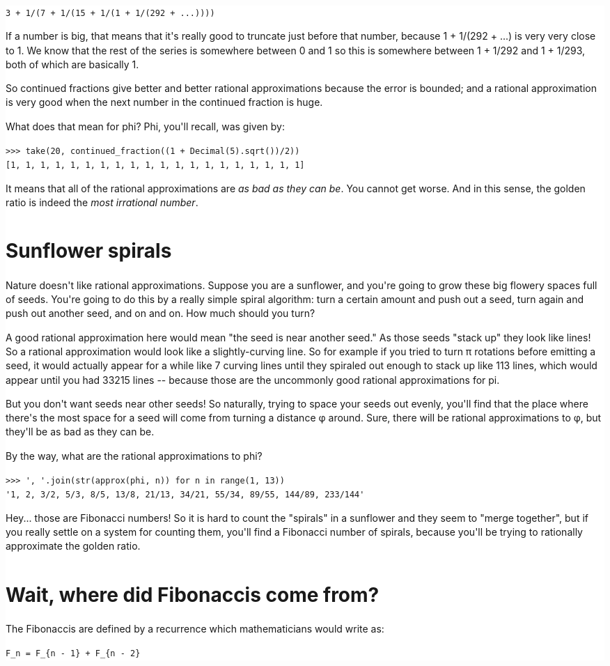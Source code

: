     3 + 1/(7 + 1/(15 + 1/(1 + 1/(292 + ...))))

If a number is big, that means that it's really good to truncate just before
that number, because 1 + 1/(292 + ...) is very very close to 1. We know that the
rest of the series is somewhere between 0 and 1 so this is somewhere between
1 + 1/292 and 1 + 1/293, both of which are basically 1.

So continued fractions give better and better rational approximations because
the error is bounded; and a rational approximation is very good when the next
number in the continued fraction is huge.

What does that mean for phi? Phi, you'll recall, was given by:

    >>> take(20, continued_fraction((1 + Decimal(5).sqrt())/2))
    [1, 1, 1, 1, 1, 1, 1, 1, 1, 1, 1, 1, 1, 1, 1, 1, 1, 1, 1, 1]

It means that all of the rational approximations are *as bad as they can be*.
You cannot get worse. And in this sense, the golden ratio is indeed the *most
irrational number*.

# Sunflower spirals
Nature doesn't like rational approximations. Suppose you are a sunflower, and
you're going to grow these big flowery spaces full of seeds. You're going to do
this by a really simple spiral algorithm: turn a certain amount and push out a
seed, turn again and push out another seed, and on and on. How much should you
turn?

A good rational approximation here would mean "the seed is near another seed."
As those seeds "stack up" they look like lines! So a rational approximation
would look like a slightly-curving line. So for example if you tried to turn π
rotations before emitting a seed, it would actually appear for a while like 7
curving lines until they spiraled out enough to stack up like 113 lines, which
would appear until you had 33215 lines -- because those are the uncommonly good
rational approximations for pi.

But you don't want seeds near other seeds! So naturally, trying to space your
seeds out evenly, you'll find that the place where there's the most space for a
seed will come from turning a distance φ around. Sure, there will be rational
approximations to φ, but they'll be as bad as they can be.

By the way, what are the rational approximations to phi?

    >>> ', '.join(str(approx(phi, n)) for n in range(1, 13))
    '1, 2, 3/2, 5/3, 8/5, 13/8, 21/13, 34/21, 55/34, 89/55, 144/89, 233/144'

Hey... those are Fibonacci numbers! So it is hard to count the "spirals" in a
sunflower and they seem to "merge together", but if you really settle on a
system for counting them, you'll find a Fibonacci number of spirals, because
you'll be trying to rationally approximate the golden ratio.

# Wait, where did Fibonaccis come from?
The Fibonaccis are defined by a recurrence which mathematicians would write as:

    F_n = F_{n - 1} + F_{n - 2}
